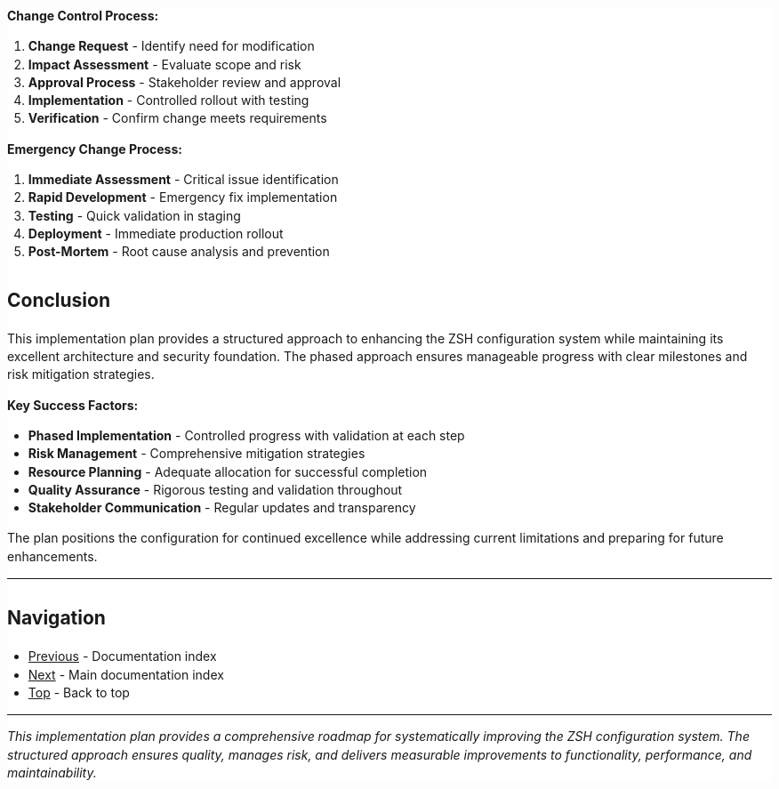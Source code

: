 **Change Control Process:**

1. **Change Request** - Identify need for modification
2. **Impact Assessment** - Evaluate scope and risk
3. **Approval Process** - Stakeholder review and approval
4. **Implementation** - Controlled rollout with testing
5. **Verification** - Confirm change meets requirements

**Emergency Change Process:**

1. **Immediate Assessment** - Critical issue identification
2. **Rapid Development** - Emergency fix implementation
3. **Testing** - Quick validation in staging
4. **Deployment** - Immediate production rollout
5. **Post-Mortem** - Root cause analysis and prevention

## Conclusion

This implementation plan provides a structured approach to enhancing the ZSH configuration system while maintaining its excellent architecture and security foundation. The phased approach ensures manageable progress with clear milestones and risk mitigation strategies.

**Key Success Factors:**

- **Phased Implementation** - Controlled progress with validation at each step
- **Risk Management** - Comprehensive mitigation strategies
- **Resource Planning** - Adequate allocation for successful completion
- **Quality Assurance** - Rigorous testing and validation throughout
- **Stakeholder Communication** - Regular updates and transparency

The plan positions the configuration for continued excellence while addressing current limitations and preparing for future enhancements.

---

## Navigation

- [Previous](../README.md) - Documentation index
- [Next](../000-index.md) - Main documentation index
- [Top](#top) - Back to top

---

*This implementation plan provides a comprehensive roadmap for systematically improving the ZSH configuration system. The structured approach ensures quality, manages risk, and delivers measurable improvements to functionality, performance, and maintainability.*
